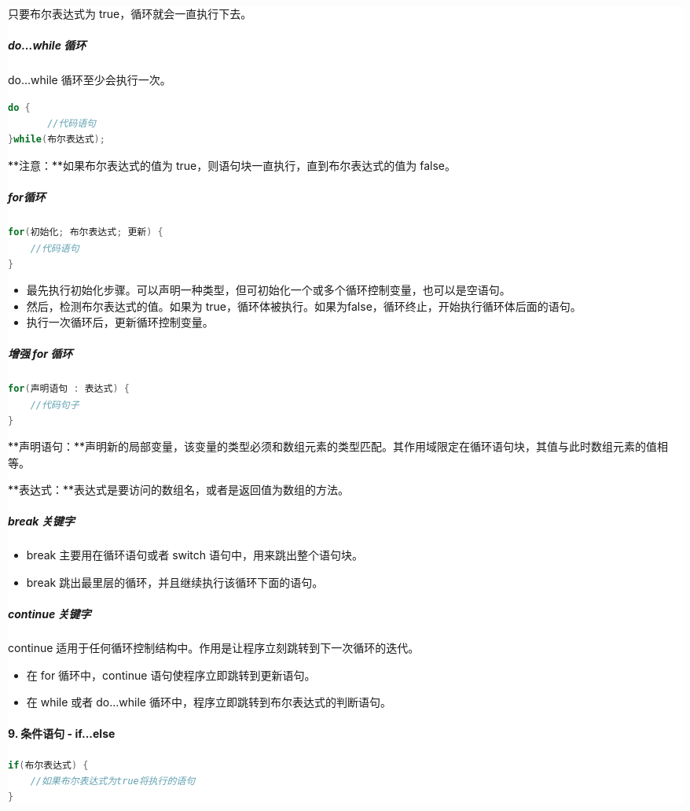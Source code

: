 只要布尔表达式为 true，循环就会一直执行下去。

##### do…while 循环

do…while 循环至少会执行一次。

```java
do {
       //代码语句
}while(布尔表达式);
```

**注意：**如果布尔表达式的值为 true，则语句块一直执行，直到布尔表达式的值为 false。

##### for循环

```java
for(初始化; 布尔表达式; 更新) {
    //代码语句 
}
```

- 最先执行初始化步骤。可以声明一种类型，但可初始化一个或多个循环控制变量，也可以是空语句。
- 然后，检测布尔表达式的值。如果为 true，循环体被执行。如果为false，循环终止，开始执行循环体后面的语句。
- 执行一次循环后，更新循环控制变量。

##### 增强 for 循环

```java
for(声明语句 : 表达式) {
    //代码句子 
}
```

**声明语句：**声明新的局部变量，该变量的类型必须和数组元素的类型匹配。其作用域限定在循环语句块，其值与此时数组元素的值相等。

**表达式：**表达式是要访问的数组名，或者是返回值为数组的方法。

##### break 关键字

- break 主要用在循环语句或者 switch 语句中，用来跳出整个语句块。

- break 跳出最里层的循环，并且继续执行该循环下面的语句。

##### continue 关键字

continue 适用于任何循环控制结构中。作用是让程序立刻跳转到下一次循环的迭代。

- 在 for 循环中，continue 语句使程序立即跳转到更新语句。

- 在 while 或者 do…while 循环中，程序立即跳转到布尔表达式的判断语句。

#### 9.  条件语句 - if...else

```java
if(布尔表达式) {
    //如果布尔表达式为true将执行的语句
}
```
